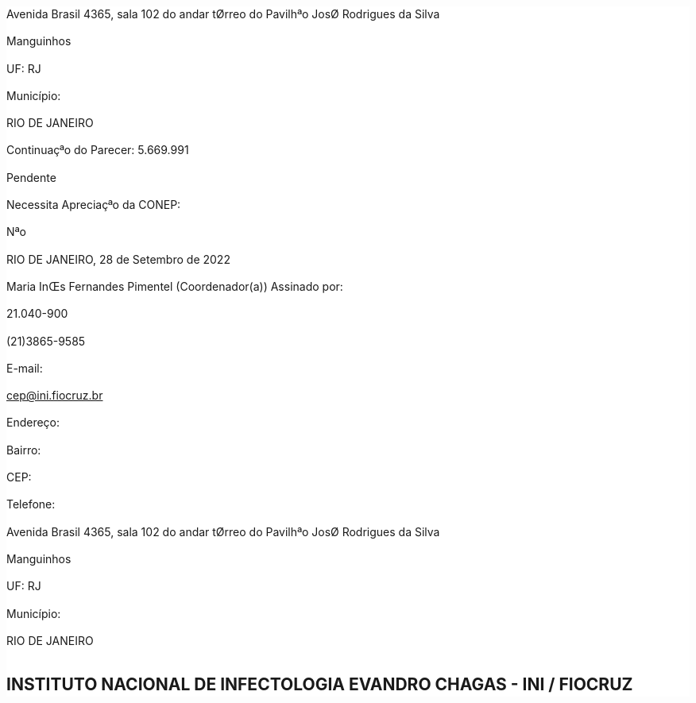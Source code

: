 Avenida Brasil 4365, sala 102 do andar tØrreo do Pavilhªo JosØ Rodrigues da Silva

Manguinhos

UF: RJ

Município:

RIO DE JANEIRO

Continuaçªo do Parecer: 5.669.991

Pendente

Necessita Apreciaçªo da CONEP:

Nªo

RIO DE JANEIRO, 28 de Setembro de 2022

Maria InŒs Fernandes Pimentel (Coordenador(a)) Assinado por:

21.040-900

(21)3865-9585

E-mail:

cep@ini.fiocruz.br

Endereço:

Bairro:

CEP:

Telefone:

Avenida Brasil 4365, sala 102 do andar tØrreo do Pavilhªo JosØ Rodrigues da Silva

Manguinhos

UF: RJ

Município:

RIO DE JANEIRO

## INSTITUTO NACIONAL DE INFECTOLOGIA EVANDRO CHAGAS - INI / FIOCRUZ

